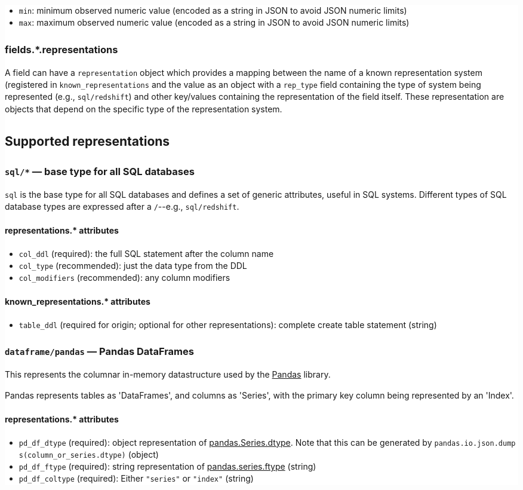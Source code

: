 * `min`: minimum observed numeric value (encoded as a string in JSON to avoid
  JSON numeric limits)
* `max`: maximum observed numeric value (encoded as a string in JSON to avoid
  JSON numeric limits)

### fields.*.representations

A field can have a `representation` object which provides a mapping
between the name of a known representation system (registered in
`known_representations` and the value as an object with a `rep_type` field
containing the type of system being represented (e.g., `sql/redshift`)
and other key/values containing the representation of the field
itself. These representation are objects that depend on the specific
type of the representation system.

## Supported representations

### `sql/*` — base type for all SQL databases

`sql` is the base type for all SQL databases and defines a set of
generic attributes, useful in SQL systems.  Different types of SQL
database types are expressed after a `/`--e.g., `sql/redshift`.

#### representations.* attributes

* `col_ddl` (required): the full SQL statement after the column name
* `col_type` (recommended): just the data type from the DDL
* `col_modifiers` (recommended): any column modifiers

#### known_representations.* attributes

* `table_ddl` (required for origin; optional for other
  representations): complete create table statement (string)

### `dataframe/pandas` — Pandas DataFrames

This represents the columnar in-memory datastructure used by the
[Pandas](https://pandas.pydata.org/) library.

Pandas represents tables as 'DataFrames', and columns as 'Series',
with the primary key column being represented by an 'Index'.

#### representations.* attributes

* `pd_df_dtype` (required): object representation of
  [pandas.Series.dtype](https://pandas.pydata.org/pandas-docs/stable/reference/api/pandas.Series.dtype.html).
  Note that this can be generated by `pandas.io.json.dumps(column_or_series.dtype)`
  (object)
* `pd_df_ftype` (required): string representation of
  [pandas.series.ftype](https://pandas.pydata.org/pandas-docs/stable/reference/api/pandas.Series.ftype.html)
  (string)
* `pd_df_coltype` (required): Either `"series"` or `"index"` (string)
